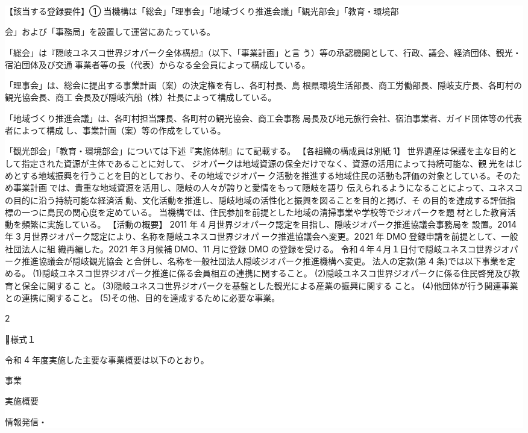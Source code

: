 【該当する登録要件】①
当機構は「総会」「理事会」「地域づくり推進会議」「観光部会」「教育・環境部

会」および「事務局」を設置して運営にあたっている。

「総会」は『隠岐ユネスコ世界ジオパーク全体構想』（以下、「事業計画」と言
う）等の承認機関として、行政、議会、経済団体、観光・宿泊団体及び交通
事業者等の長（代表）からなる全会員によって構成している。

「理事会」は、総会に提出する事業計画（案）の決定権を有し、各町村長、島
根県環境生活部長、商工労働部長、隠岐支庁長、各町村の観光協会長、商工
会長及び隠岐汽船（株）社長によって構成している。

「地域づくり推進会議」は、各町村担当課長、各町村の観光協会、商工会事務
局長及び地元旅行会社、宿泊事業者、ガイド団体等の代表者によって構成
し、事業計画（案）等の作成をしている。

「観光部会」「教育・環境部会」については下述『実施体制』にて記載する。
【各組織の構成員は別紙 1】
世界遺産は保護を主な目的として指定された資源が主体であることに対して、
ジオパークは地域資源の保全だけでなく、資源の活用によって持続可能な、観
光をはじめとする地域振興を行うことを目的としており、その地域でジオパー
ク活動を推進する地域住民の活動も評価の対象としている。そのため事業計画
では、貴重な地域資源を活用し、隠岐の人々が誇りと愛情をもって隠岐を語り
伝えられるようになることによって、ユネスコの目的に沿う持続可能な経済活
動、文化活動を推進し、隠岐地域の活性化と振興を図ることを目的と掲げ、そ
の目的を達成する評価指標の一つに島民の関心度を定めている。
当機構では、住民参加を前提とした地域の清掃事業や学校等でジオパークを題
材とした教育活動を頻繁に実施している。
【活動の概要】
2011 年 4 月世界ジオパーク認定を目指し、隠岐ジオパーク推進協議会事務局を
設置。2014 年 3 月世界ジオパーク認定により、名称を隠岐ユネスコ世界ジオパ
ーク推進協議会へ変更。2021 年 DMO 登録申請を前提として、一般社団法人に組
織再編した。2021 年３月候補 DMO、11 月に登録 DMO の登録を受ける。
令和４年４月１日付で隠岐ユネスコ世界ジオパーク推進協議会が隠岐観光協会
と合併し、名称を一般社団法人隠岐ジオパーク推進機構へ変更。
  法人の定款(第 4 条)では以下事業を定める。
(1)隠岐ユネスコ世界ジオパーク推進に係る会員相互の連携に関すること。
(2)隠岐ユネスコ世界ジオパークに係る住民啓発及び教育と保全に関するこ
と。
(3)隠岐ユネスコ世界ジオパークを基盤とした観光による産業の振興に関する
こと。
(4)他団体が行う関連事業との連携に関すること。
(5)その他、目的を達成するために必要な事業。

2

様式１

令和 4 年度実施した主要な事業概要は以下のとおり。

事業

実施概要

情報発信・
